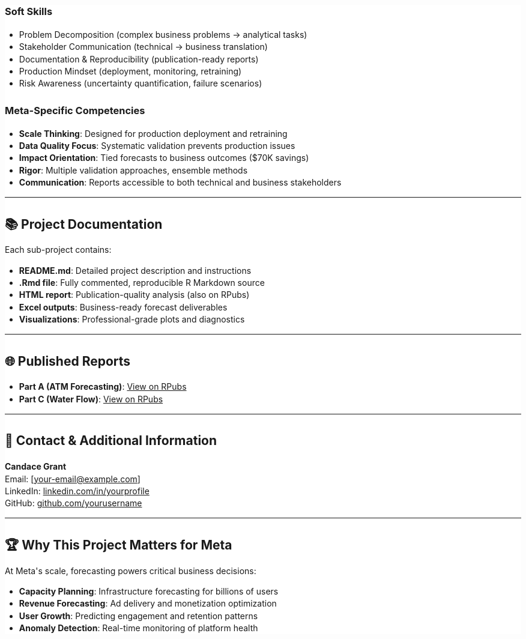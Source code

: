 ### **Soft Skills**
- Problem Decomposition (complex business problems → analytical tasks)
- Stakeholder Communication (technical → business translation)
- Documentation & Reproducibility (publication-ready reports)
- Production Mindset (deployment, monitoring, retraining)
- Risk Awareness (uncertainty quantification, failure scenarios)

### **Meta-Specific Competencies**
- **Scale Thinking**: Designed for production deployment and retraining
- **Data Quality Focus**: Systematic validation prevents production issues
- **Impact Orientation**: Tied forecasts to business outcomes ($70K savings)
- **Rigor**: Multiple validation approaches, ensemble methods
- **Communication**: Reports accessible to both technical and business stakeholders

---

## 📚 **Project Documentation**

Each sub-project contains:
- **README.md**: Detailed project description and instructions
- **.Rmd file**: Fully commented, reproducible R Markdown source
- **HTML report**: Publication-quality analysis (also on RPubs)
- **Excel outputs**: Business-ready forecast deliverables
- **Visualizations**: Professional-grade plots and diagnostics

---

## 🌐 **Published Reports**

- **Part A (ATM Forecasting)**: [View on RPubs](your-part-a-link)
- **Part C (Water Flow)**: [View on RPubs](your-part-c-link)

---

## 📧 **Contact & Additional Information**

**Candace Grant**  
Email: [your-email@example.com]  
LinkedIn: [linkedin.com/in/yourprofile](https://linkedin.com/in/yourprofile)  
GitHub: [github.com/yourusername](https://github.com/yourusername)

---

## 🏆 **Why This Project Matters for Meta**

At Meta's scale, forecasting powers critical business decisions:
- **Capacity Planning**: Infrastructure forecasting for billions of users
- **Revenue Forecasting**: Ad delivery and monetization optimization
- **User Growth**: Predicting engagement and retention patterns
- **Anomaly Detection**: Real-time monitoring of platform health
